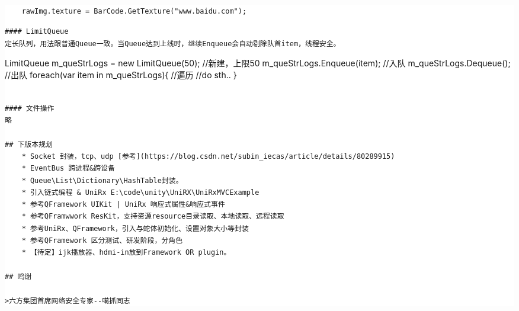 ```
```
		rawImg.texture = BarCode.GetTexture("www.baidu.com");
```
#### LimitQueue
定长队列，用法跟普通Queue一致。当Queue达到上线时，继续Enqueue会自动剔除队首item，线程安全。

```
LimitQueue<LogElement> m_queStrLogs = new LimitQueue<LogElement>(50); //新建，上限50
m_queStrLogs.Enqueue(item); //入队
m_queStrLogs.Dequeue(); //出队
foreach(var item in m_queStrLogs){ //遍历
	//do sth..
}
```

#### 文件操作
略

## 下版本规划
	* Socket 封装，tcp、udp [参考](https://blog.csdn.net/subin_iecas/article/details/80289915)
	* EventBus 跨进程&跨设备
	* Queue\List\Dictionary\HashTable封装。
	* 引入链式编程 & UniRx E:\code\unity\UniRX\UniRxMVCExample
	* 参考QFramework UIKit | UniRx 响应式属性&响应式事件
	* 参考QFramwwork ResKit，支持资源resource目录读取、本地读取、远程读取
	* 参考UniRx、QFramework，引入与蛇体初始化、设置对象大小等封装
	* 参考QFramework 区分测试、研发阶段，分角色
	* 【待定】ijk播放器、hdmi-in放到Framework OR plugin。

## 鸣谢

>六方集团首席网络安全专家--噶抓同志